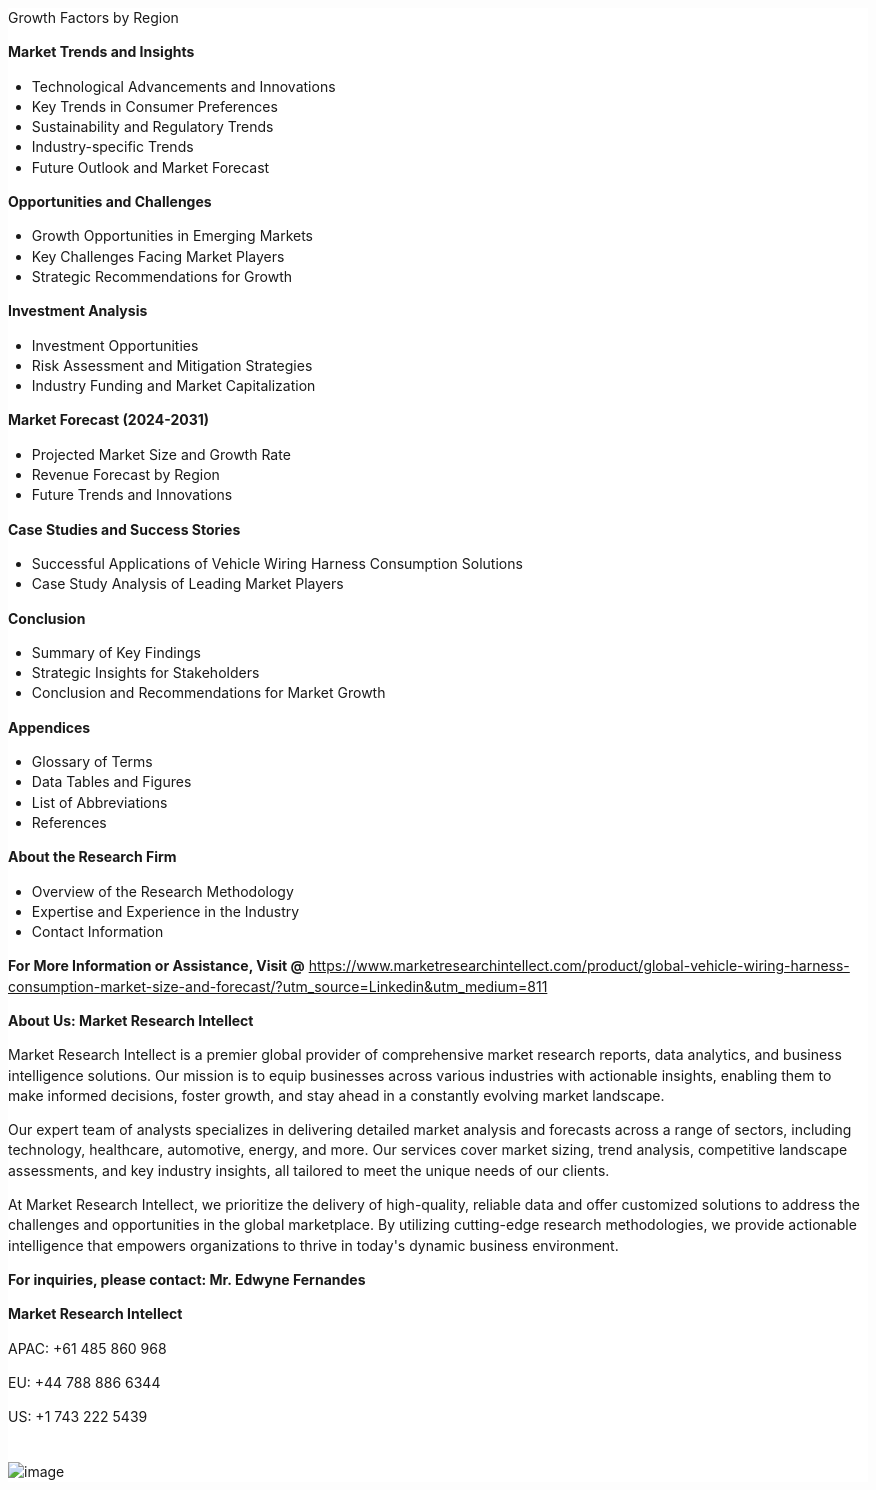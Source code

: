 Growth Factors by Region</li></ul><p><strong>Market Trends and Insights</strong></p><ul><li>Technological Advancements and Innovations</li><li>Key Trends in Consumer Preferences</li><li>Sustainability and Regulatory Trends</li><li>Industry-specific Trends</li><li>Future Outlook and Market Forecast</li></ul><p><strong>Opportunities and Challenges</strong></p><ul><li>Growth Opportunities in Emerging Markets</li><li>Key Challenges Facing Market Players</li><li>Strategic Recommendations for Growth</li></ul><p><strong>Investment Analysis</strong></p><ul><li>Investment Opportunities</li><li>Risk Assessment and Mitigation Strategies</li><li>Industry Funding and Market Capitalization</li></ul><p><strong>Market Forecast (2024-2031)</strong></p><ul><li>Projected Market Size and Growth Rate</li><li>Revenue Forecast by Region</li><li>Future Trends and Innovations</li></ul><p><strong>Case Studies and Success Stories</strong></p><ul><li>Successful Applications of Vehicle Wiring Harness Consumption Solutions</li><li>Case Study Analysis of Leading Market Players</li></ul><p><strong>Conclusion</strong></p><ul><li>Summary of Key Findings</li><li>Strategic Insights for Stakeholders</li><li>Conclusion and Recommendations for Market Growth</li></ul><p><strong>Appendices</strong></p><ul><li>Glossary of Terms</li><li>Data Tables and Figures</li><li>List of Abbreviations</li><li>References</li></ul><p><strong>About the Research Firm</strong></p><ul><li>Overview of the Research Methodology</li><li>Expertise and Experience in the Industry</li><li>Contact Information</li></ul></div><div class="article-main__content" data-test-id="publishing-text-block"><p><span class="font-[700]"><strong>For More Information or Assistance, Visit @</strong>&nbsp;<a href="https://www.marketresearchintellect.com/product/global-vehicle-wiring-harness-consumption-market-size-and-forecast/?utm_source=Linkedin&utm_medium=811">https://www.marketresearchintellect.com/product/global-vehicle-wiring-harness-consumption-market-size-and-forecast/?utm_source=Linkedin&utm_medium=811</a></span></p><p><strong>About Us: Market Research Intellect</strong></p><p>Market Research Intellect is a premier global provider of comprehensive market research reports, data analytics, and business intelligence solutions. Our mission is to equip businesses across various industries with actionable insights, enabling them to make informed decisions, foster growth, and stay ahead in a constantly evolving market landscape.</p><p>Our expert team of analysts specializes in delivering detailed market analysis and forecasts across a range of sectors, including technology, healthcare, automotive, energy, and more. Our services cover market sizing, trend analysis, competitive landscape assessments, and key industry insights, all tailored to meet the unique needs of our clients.</p><p>At Market Research Intellect, we prioritize the delivery of high-quality, reliable data and offer customized solutions to address the challenges and opportunities in the global marketplace. By utilizing cutting-edge research methodologies, we provide actionable intelligence that empowers organizations to thrive in today's dynamic business environment.</p><p><strong>For inquiries, please contact: Mr. Edwyne Fernandes</strong></p><p><strong>Market Research Intellect</strong></p><p>APAC: +61 485 860 968</p><p>EU: +44 788 886 6344</p><p>US: +1 743 222 5439</p></div><div class="article-main__content" data-test-id="publishing-text-block">&nbsp;</div>
![image](https://github.com/user-attachments/assets/6c3c124e-3429-46d5-8f68-7130b35714dd)
